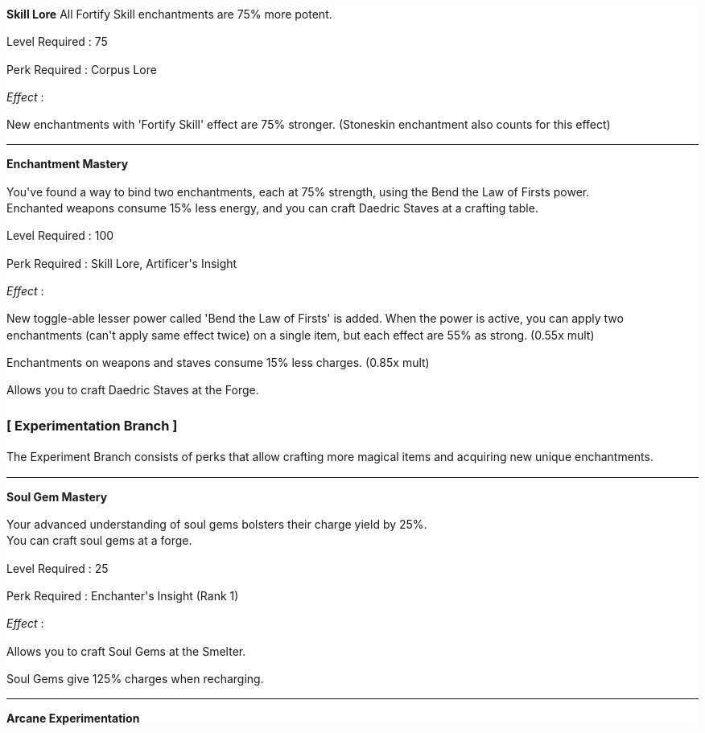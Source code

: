 
**Skill Lore**
All Fortify Skill enchantments are 75% more potent.

Level Required : 75

Perk Required : Corpus Lore

_Effect_ :

New enchantments with 'Fortify Skill' effect are 75% stronger. (Stoneskin enchantment also counts for this effect)

---

**Enchantment Mastery**

You've found a way to bind two enchantments, each at 75% strength, using the Bend the Law of Firsts power.<br>Enchanted weapons consume 15% less energy, and you can craft Daedric Staves at a crafting table.

Level Required : 100

Perk Required : Skill Lore, Artificer's Insight

_Effect_ :

New toggle-able lesser power called 'Bend the Law of Firsts' is added. When the power is active, you can apply two enchantments (can't apply same effect twice) on a single item, but each effect are 55% as strong. (0.55x mult)

Enchantments on weapons and staves consume 15% less charges. (0.85x mult)

Allows you to craft Daedric Staves at the Forge.




### [ Experimentation Branch ]

The Experiment Branch consists of perks that allow crafting more magical items and acquiring new unique enchantments.

---

**Soul Gem Mastery**

Your advanced understanding of soul gems bolsters their charge yield by 25%.<br>You can craft soul gems at a forge.

Level Required : 25

Perk Required : Enchanter's Insight (Rank 1)

_Effect_ :

Allows you to craft Soul Gems at the Smelter.

Soul Gems give 125% charges when recharging.

---

**Arcane Experimentation**
